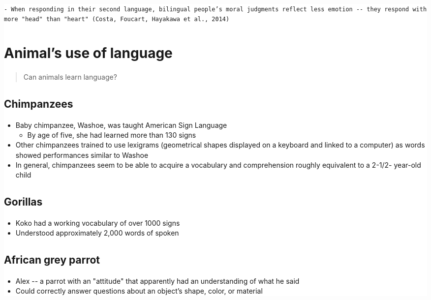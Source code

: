     - When responding in their second language, bilingual people’s moral judgments reflect less emotion -- they respond with more "head" than "heart" (Costa, Foucart, Hayakawa et al., 2014)

# Animal’s use of language
> Can animals learn language?

## Chimpanzees

- Baby chimpanzee, Washoe, was taught American Sign Language
    - By age of five, she had learned more than 130 signs
- Other chimpanzees trained to use lexigrams (geometrical shapes displayed on a keyboard and linked to a computer) as words showed performances similar to Washoe
- In general, chimpanzees seem to be able to acquire a vocabulary and comprehension roughly equivalent to a 2-1/2- year-old child

## Gorillas

- Koko had a working vocabulary of over 1000 signs
- Understood approximately 2,000 words of spoken

## African grey parrot

- Alex -- a parrot with an "attitude" that apparently had an understanding of what he said
- Could correctly answer questions about an object’s shape, color, or material

